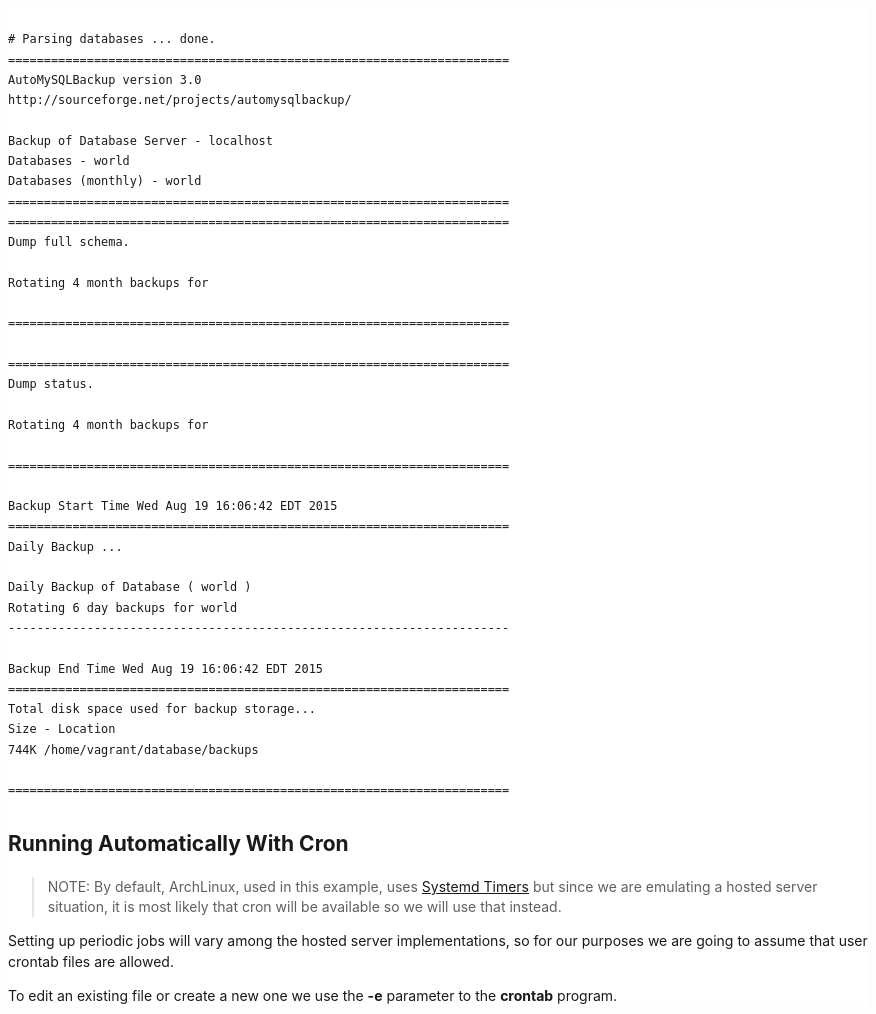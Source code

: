 ```

# Parsing databases ... done.
======================================================================
AutoMySQLBackup version 3.0
http://sourceforge.net/projects/automysqlbackup/

Backup of Database Server - localhost
Databases - world
Databases (monthly) - world
======================================================================
======================================================================
Dump full schema.

Rotating 4 month backups for 

======================================================================

======================================================================
Dump status.

Rotating 4 month backups for 

======================================================================

Backup Start Time Wed Aug 19 16:06:42 EDT 2015
======================================================================
Daily Backup ...

Daily Backup of Database ( world )
Rotating 6 day backups for world
----------------------------------------------------------------------

Backup End Time Wed Aug 19 16:06:42 EDT 2015
======================================================================
Total disk space used for backup storage...
Size - Location
744K /home/vagrant/database/backups

======================================================================
```


## Running Automatically With Cron

> NOTE: By default, ArchLinux, used in this example, uses [Systemd Timers](https://wiki.archlinux.org/index.php/Systemd/Timers) but since we are emulating a hosted server situation, it is most likely that cron will be available so we will use that instead.

Setting up periodic jobs will vary among the hosted server implementations, so for our purposes we are going to assume that user crontab files are allowed.

To edit an existing file or create a new one we use the **-e** parameter to the **crontab** program.
